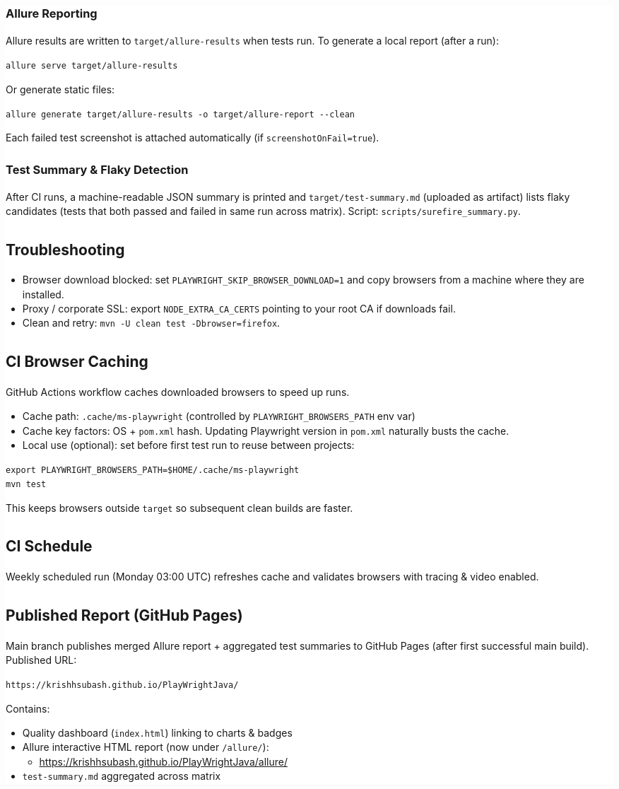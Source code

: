 ### Allure Reporting
Allure results are written to `target/allure-results` when tests run.
To generate a local report (after a run):
```
allure serve target/allure-results
```
Or generate static files:
```
allure generate target/allure-results -o target/allure-report --clean
```
Each failed test screenshot is attached automatically (if `screenshotOnFail=true`).

### Test Summary & Flaky Detection
After CI runs, a machine-readable JSON summary is printed and `target/test-summary.md` (uploaded as artifact) lists flaky candidates (tests that both passed and failed in same run across matrix). Script: `scripts/surefire_summary.py`.

## Troubleshooting
- Browser download blocked: set `PLAYWRIGHT_SKIP_BROWSER_DOWNLOAD=1` and copy browsers from a machine where they are installed.
- Proxy / corporate SSL: export `NODE_EXTRA_CA_CERTS` pointing to your root CA if downloads fail.
- Clean and retry: `mvn -U clean test -Dbrowser=firefox`.

## CI Browser Caching
GitHub Actions workflow caches downloaded browsers to speed up runs.
- Cache path: `.cache/ms-playwright` (controlled by `PLAYWRIGHT_BROWSERS_PATH` env var)
- Cache key factors: OS + `pom.xml` hash. Updating Playwright version in `pom.xml` naturally busts the cache.
- Local use (optional): set before first test run to reuse between projects:
```
export PLAYWRIGHT_BROWSERS_PATH=$HOME/.cache/ms-playwright
mvn test
```
This keeps browsers outside `target` so subsequent clean builds are faster.

## CI Schedule
Weekly scheduled run (Monday 03:00 UTC) refreshes cache and validates browsers with tracing & video enabled.

## Published Report (GitHub Pages)
Main branch publishes merged Allure report + aggregated test summaries to GitHub Pages (after first successful main build). Published URL:
```
https://krishhsubash.github.io/PlayWrightJava/
```
Contains:
- Quality dashboard (`index.html`) linking to charts & badges
- Allure interactive HTML report (now under `/allure/`):
    - https://krishhsubash.github.io/PlayWrightJava/allure/
- `test-summary.md` aggregated across matrix
